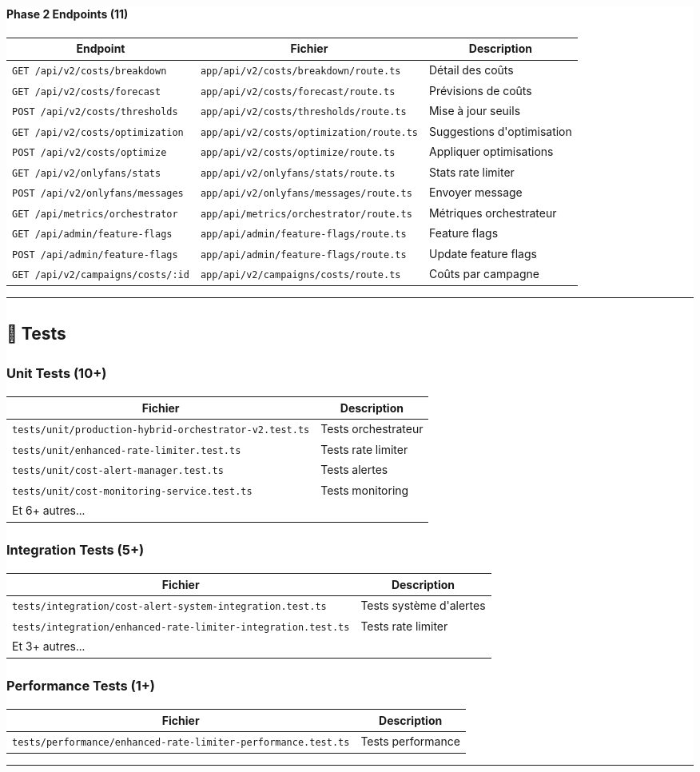 #### Phase 2 Endpoints (11)
| Endpoint | Fichier | Description |
|----------|---------|-------------|
| `GET /api/v2/costs/breakdown` | `app/api/v2/costs/breakdown/route.ts` | Détail des coûts |
| `GET /api/v2/costs/forecast` | `app/api/v2/costs/forecast/route.ts` | Prévisions de coûts |
| `POST /api/v2/costs/thresholds` | `app/api/v2/costs/thresholds/route.ts` | Mise à jour seuils |
| `GET /api/v2/costs/optimization` | `app/api/v2/costs/optimization/route.ts` | Suggestions d'optimisation |
| `POST /api/v2/costs/optimize` | `app/api/v2/costs/optimize/route.ts` | Appliquer optimisations |
| `GET /api/v2/onlyfans/stats` | `app/api/v2/onlyfans/stats/route.ts` | Stats rate limiter |
| `POST /api/v2/onlyfans/messages` | `app/api/v2/onlyfans/messages/route.ts` | Envoyer message |
| `GET /api/metrics/orchestrator` | `app/api/metrics/orchestrator/route.ts` | Métriques orchestrateur |
| `GET /api/admin/feature-flags` | `app/api/admin/feature-flags/route.ts` | Feature flags |
| `POST /api/admin/feature-flags` | `app/api/admin/feature-flags/route.ts` | Update feature flags |
| `GET /api/v2/campaigns/costs/:id` | `app/api/v2/campaigns/costs/route.ts` | Coûts par campagne |

---

## 🧪 Tests

### Unit Tests (10+)
| Fichier | Description |
|---------|-------------|
| `tests/unit/production-hybrid-orchestrator-v2.test.ts` | Tests orchestrateur |
| `tests/unit/enhanced-rate-limiter.test.ts` | Tests rate limiter |
| `tests/unit/cost-alert-manager.test.ts` | Tests alertes |
| `tests/unit/cost-monitoring-service.test.ts` | Tests monitoring |
| Et 6+ autres... | |

### Integration Tests (5+)
| Fichier | Description |
|---------|-------------|
| `tests/integration/cost-alert-system-integration.test.ts` | Tests système d'alertes |
| `tests/integration/enhanced-rate-limiter-integration.test.ts` | Tests rate limiter |
| Et 3+ autres... | |

### Performance Tests (1+)
| Fichier | Description |
|---------|-------------|
| `tests/performance/enhanced-rate-limiter-performance.test.ts` | Tests performance |

---